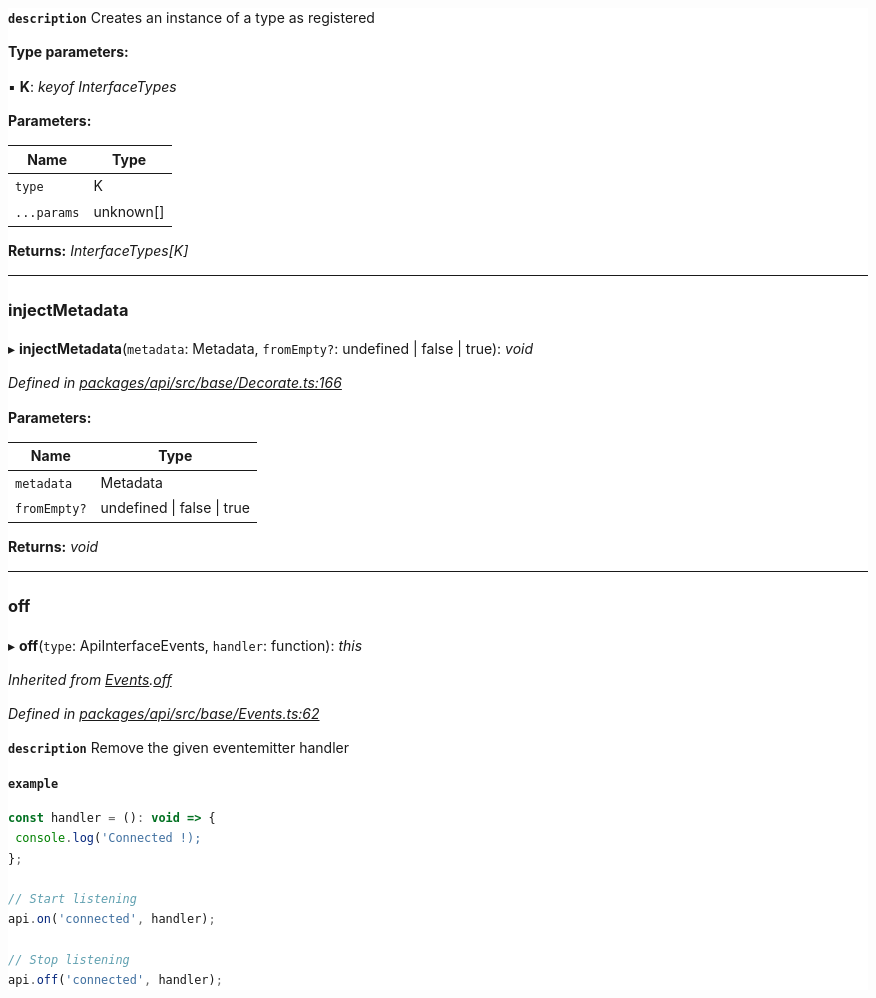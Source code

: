 **`description`** Creates an instance of a type as registered

**Type parameters:**

▪ **K**: *keyof InterfaceTypes*

**Parameters:**

Name | Type |
------ | ------ |
`type` | K |
`...params` | unknown[] |

**Returns:** *InterfaceTypes[K]*

___

###  injectMetadata

▸ **injectMetadata**(`metadata`: Metadata, `fromEmpty?`: undefined | false | true): *void*

*Defined in [packages/api/src/base/Decorate.ts:166](https://github.com/polkadot-js/api/blob/9f195e940/packages/api/src/base/Decorate.ts#L166)*

**Parameters:**

Name | Type |
------ | ------ |
`metadata` | Metadata |
`fromEmpty?` | undefined &#124; false &#124; true |

**Returns:** *void*

___

###  off

▸ **off**(`type`: ApiInterfaceEvents, `handler`: function): *this*

*Inherited from [Events](_packages_api_src_base_events_.events.md).[off](_packages_api_src_base_events_.events.md#off)*

*Defined in [packages/api/src/base/Events.ts:62](https://github.com/polkadot-js/api/blob/9f195e940/packages/api/src/base/Events.ts#L62)*

**`description`** Remove the given eventemitter handler

**`example`** 
<BR>

```javascript
const handler = (): void => {
 console.log('Connected !);
};

// Start listening
api.on('connected', handler);

// Stop listening
api.off('connected', handler);
```
